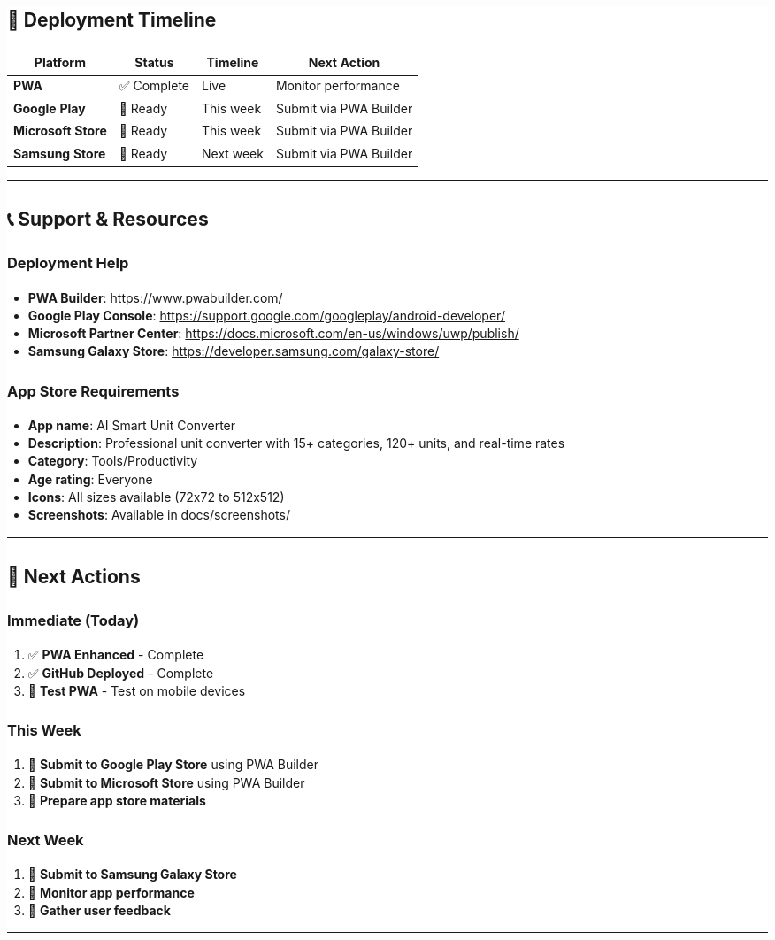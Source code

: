 
## 🚀 **Deployment Timeline**

| Platform | Status | Timeline | Next Action |
|----------|--------|----------|-------------|
| **PWA** | ✅ Complete | Live | Monitor performance |
| **Google Play** | 🎯 Ready | This week | Submit via PWA Builder |
| **Microsoft Store** | 🎯 Ready | This week | Submit via PWA Builder |
| **Samsung Store** | 🎯 Ready | Next week | Submit via PWA Builder |

---

## 📞 **Support & Resources**

### **Deployment Help**
- **PWA Builder**: https://www.pwabuilder.com/
- **Google Play Console**: https://support.google.com/googleplay/android-developer/
- **Microsoft Partner Center**: https://docs.microsoft.com/en-us/windows/uwp/publish/
- **Samsung Galaxy Store**: https://developer.samsung.com/galaxy-store/

### **App Store Requirements**
- **App name**: AI Smart Unit Converter
- **Description**: Professional unit converter with 15+ categories, 120+ units, and real-time rates
- **Category**: Tools/Productivity
- **Age rating**: Everyone
- **Icons**: All sizes available (72x72 to 512x512)
- **Screenshots**: Available in docs/screenshots/

---

## 🎯 **Next Actions**

### **Immediate (Today)**
1. ✅ **PWA Enhanced** - Complete
2. ✅ **GitHub Deployed** - Complete
3. 🎯 **Test PWA** - Test on mobile devices

### **This Week**
1. 🎯 **Submit to Google Play Store** using PWA Builder
2. 🎯 **Submit to Microsoft Store** using PWA Builder
3. 🎯 **Prepare app store materials**

### **Next Week**
1. 🎯 **Submit to Samsung Galaxy Store**
2. 🎯 **Monitor app performance**
3. 🎯 **Gather user feedback**

---